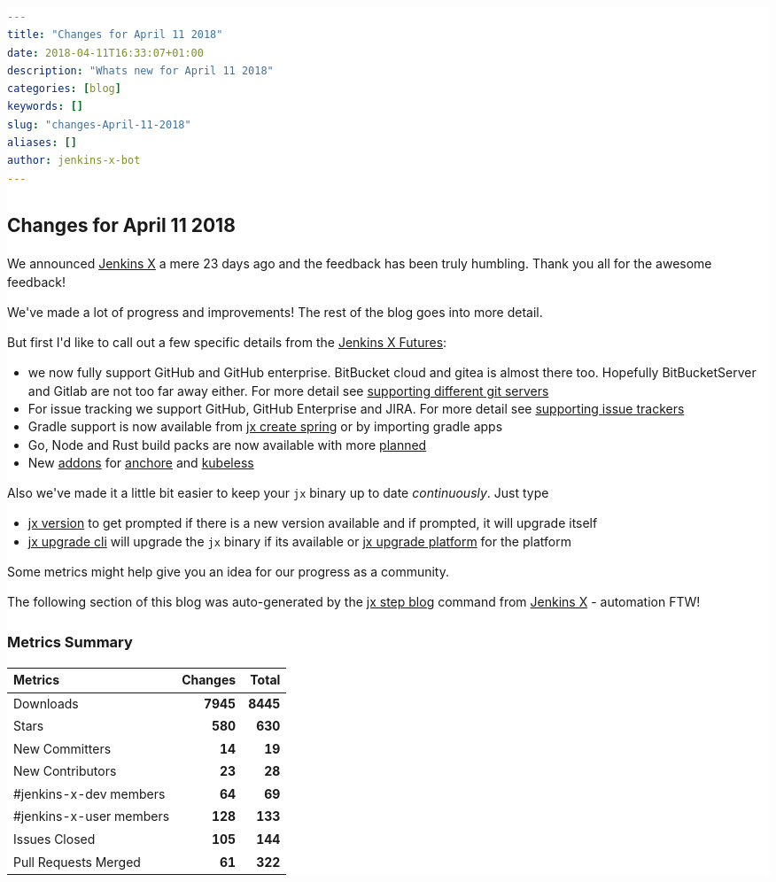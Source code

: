 ```yaml
---
title: "Changes for April 11 2018"
date: 2018-04-11T16:33:07+01:00
description: "Whats new for April 11 2018"
categories: [blog]
keywords: []
slug: "changes-April-11-2018"
aliases: []
author: jenkins-x-bot
---
```


## Changes for April 11 2018

We announced [Jenkins X](https://jenkins.io/blog/2018/03/19/introducing-jenkins-x/) a mere 23 days ago and the feedback has been truly humbling. Thank you all for the awesome feedback! 
 
 We've made a lot of progress and improvements! The rest of the blog goes into more detail. 
 
 But first I'd like to call out a few specific details from the [Jenkins X Futures](/contribute/roadmap/):

 * we now fully support GitHub and GitHub enterprise. BitBucket cloud and gitea is almost there too. Hopefully BitBucketServer and Gitlab are not too far away either. For more detail see [supporting different git servers](/developing/git/)
 * For issue tracking we support GitHub, GitHub Enterprise and JIRA. For more detail see [supporting issue trackers](/developing/issues/)
 * Gradle support is now available from [jx create spring](/developing/create-spring/) or by importing gradle apps
 * Go, Node and Rust build packs are now available with more [planned](/contribute/roadmap/)
 * New [addons](/about/features/#applications) for [anchore](https://anchore.com/) and [kubeless](http://kubeless.io/) 

Also we've made it a little bit easier to keep your `jx` binary up to date _continuously_. Just type

* [jx version](/commands/jx_version/) to get prompted if there is a new version available and if prompted, it will upgrade itself
* [jx upgrade cli](/commands/jx_upgrade_cli/) will upgrade the `jx` binary if its available or [jx upgrade platform](/commands/jx_upgrade_platform/) for the platform 


Some metrics might help give you an idea for our progress as a community. 

The following section of this blog was auto-generated by the [jx step blog](https://jenkins-x.io/commands/jx_step_blog/) command from [Jenkins X](https://jenkins-x.io/) - automation FTW!


### Metrics Summary


| Metrics     | Changes | Total |
| :---------- | -------:| -----:|
| Downloads | **7945** | **8445** |
| Stars | **580** | **630** |
| New Committers | **14** | **19** |
| New Contributors | **23** | **28** |
| #jenkins-x-dev members | **64** | **69** |
| #jenkins-x-user members | **128** | **133** |
| Issues Closed | **105** | **144** |
| Pull Requests Merged | **61** | **322** |